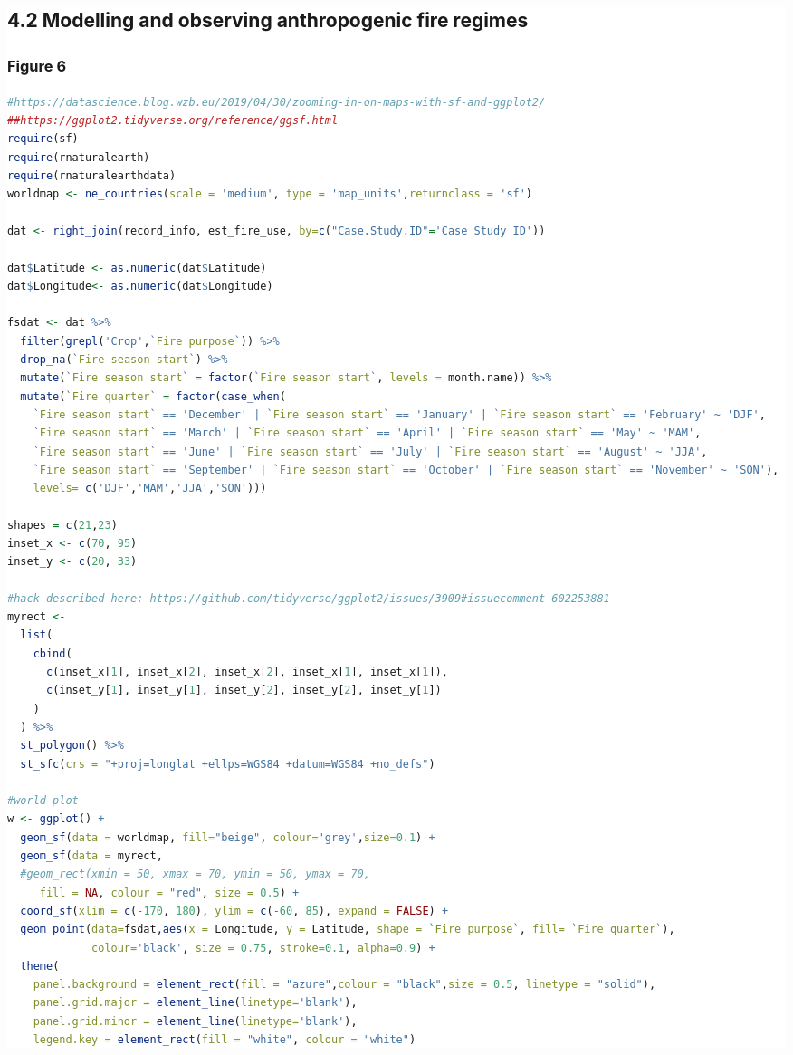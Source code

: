 ## 4.2 Modelling and observing anthropogenic fire regimes

### Figure 6

``` r
#https://datascience.blog.wzb.eu/2019/04/30/zooming-in-on-maps-with-sf-and-ggplot2/
##https://ggplot2.tidyverse.org/reference/ggsf.html
require(sf)
require(rnaturalearth)
require(rnaturalearthdata)
worldmap <- ne_countries(scale = 'medium', type = 'map_units',returnclass = 'sf')

dat <- right_join(record_info, est_fire_use, by=c("Case.Study.ID"='Case Study ID'))

dat$Latitude <- as.numeric(dat$Latitude)
dat$Longitude<- as.numeric(dat$Longitude) 

fsdat <- dat %>% 
  filter(grepl('Crop',`Fire purpose`)) %>%
  drop_na(`Fire season start`) %>%
  mutate(`Fire season start` = factor(`Fire season start`, levels = month.name)) %>%
  mutate(`Fire quarter` = factor(case_when(
    `Fire season start` == 'December' | `Fire season start` == 'January' | `Fire season start` == 'February' ~ 'DJF',
    `Fire season start` == 'March' | `Fire season start` == 'April' | `Fire season start` == 'May' ~ 'MAM',
    `Fire season start` == 'June' | `Fire season start` == 'July' | `Fire season start` == 'August' ~ 'JJA',
    `Fire season start` == 'September' | `Fire season start` == 'October' | `Fire season start` == 'November' ~ 'SON'), 
    levels= c('DJF','MAM','JJA','SON')))

shapes = c(21,23) 
inset_x <- c(70, 95)
inset_y <- c(20, 33)

#hack described here: https://github.com/tidyverse/ggplot2/issues/3909#issuecomment-602253881
myrect <- 
  list(
    cbind(
      c(inset_x[1], inset_x[2], inset_x[2], inset_x[1], inset_x[1]), 
      c(inset_y[1], inset_y[1], inset_y[2], inset_y[2], inset_y[1])
    )
  ) %>%
  st_polygon() %>%
  st_sfc(crs = "+proj=longlat +ellps=WGS84 +datum=WGS84 +no_defs")

#world plot
w <- ggplot() +
  geom_sf(data = worldmap, fill="beige", colour='grey',size=0.1) +
  geom_sf(data = myrect,
  #geom_rect(xmin = 50, xmax = 70, ymin = 50, ymax = 70, 
     fill = NA, colour = "red", size = 0.5) +
  coord_sf(xlim = c(-170, 180), ylim = c(-60, 85), expand = FALSE) +
  geom_point(data=fsdat,aes(x = Longitude, y = Latitude, shape = `Fire purpose`, fill= `Fire quarter`),
             colour='black', size = 0.75, stroke=0.1, alpha=0.9) + 
  theme(
    panel.background = element_rect(fill = "azure",colour = "black",size = 0.5, linetype = "solid"),
    panel.grid.major = element_line(linetype='blank'),
    panel.grid.minor = element_line(linetype='blank'),
    legend.key = element_rect(fill = "white", colour = "white")
```